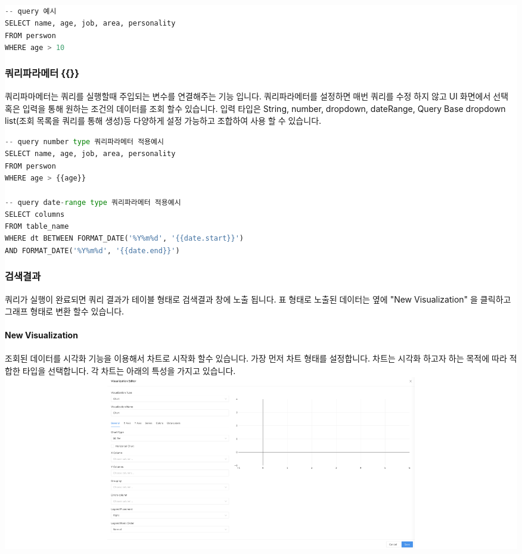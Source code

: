 ```python
-- query 예시 
SELECT name, age, job, area, personality 
FROM perswon 
WHERE age > 10 
```

### 쿼리파라메터 {{}}
쿼리파마메터는 쿼리를 실행할때 주입되는 변수를 연결해주는 기능 입니다.
쿼리파라메터를 설정하면 매번 쿼리를 수정 하지 않고 UI 화면에서 선택 혹은 입력을 통해 원하는 조건의 데이터를 조회 할수 있습니다. 입력 타입은 String, number, dropdown, dateRange, Query Base dropdown list(조회 목록을 쿼리를 통해 생성)등 다양하게 설정 가능하고 조합하여 사용 할 수 있습니다.
```python
-- query number type 쿼리파라메터 적용예시
SELECT name, age, job, area, personality
FROM perswon
WHERE age > {{age}}

-- query date-range type 쿼리파라메터 적용예시
SELECT columns
FROM table_name
WHERE dt BETWEEN FORMAT_DATE('%Y%m%d', '{{date.start}}')
AND FORMAT_DATE('%Y%m%d', '{{date.end}}')
```

### 검색결과
쿼리가 실행이 완료되면 쿼리 결과가 테이블 형태로 검색결과 창에 노출 됩니다. 표 형태로 노출된 데이터는 옆에 "New Visualization" 을 클릭하고 그래프 형태로 변환 할수 있습니다.

#### New Visualization
조회된 데이터를 시각화 기능을 이용해서 차트로 시작화 할수 있습니다. 가장 먼저 차트 형태를 설정합니다. 차트는 시각화 하고자 하는 목적에 따라 적합한 타입을 선택합니다. 각 차트는 아래의 특성을 가지고 있습니다.
<img src="/assets/redash4.png" width="60%" height="90%" style="display: block; margin: 0 auto;"/>
